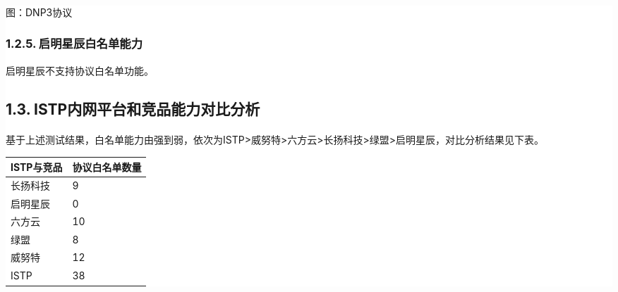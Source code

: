 图：DNP3协议

### 1.2.5. 启明星辰白名单能力

启明星辰不支持协议白名单功能。

## 1.3. ISTP内网平台和竞品能力对比分析

基于上述测试结果，白名单能力由强到弱，依次为ISTP\>威努特\>六方云\>长扬科技\>绿盟\>启明星辰，对比分析结果见下表。

| **ISTP与竞品** | **协议白名单数量** |
|----------------|--------------------|
| 长扬科技       | 9                  |
| 启明星辰       | 0                  |
| 六方云         | 10                 |
| 绿盟           | 8                  |
| 威努特         | 12                 |
| ISTP           | 38                 |
